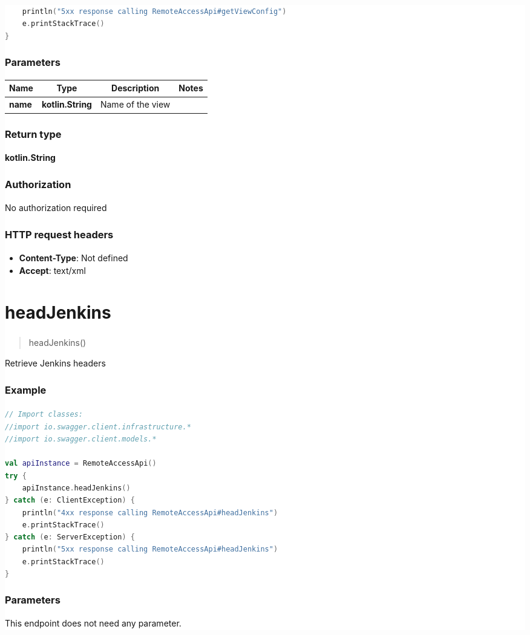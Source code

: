 ```kotlin
    println("5xx response calling RemoteAccessApi#getViewConfig")
    e.printStackTrace()
}
```

### Parameters

Name | Type | Description  | Notes
------------- | ------------- | ------------- | -------------
 **name** | **kotlin.String**| Name of the view |

### Return type

**kotlin.String**

### Authorization

No authorization required

### HTTP request headers

 - **Content-Type**: Not defined
 - **Accept**: text/xml

<a name="headJenkins"></a>
# **headJenkins**
> headJenkins()



Retrieve Jenkins headers

### Example
```kotlin
// Import classes:
//import io.swagger.client.infrastructure.*
//import io.swagger.client.models.*

val apiInstance = RemoteAccessApi()
try {
    apiInstance.headJenkins()
} catch (e: ClientException) {
    println("4xx response calling RemoteAccessApi#headJenkins")
    e.printStackTrace()
} catch (e: ServerException) {
    println("5xx response calling RemoteAccessApi#headJenkins")
    e.printStackTrace()
}
```

### Parameters
This endpoint does not need any parameter.
